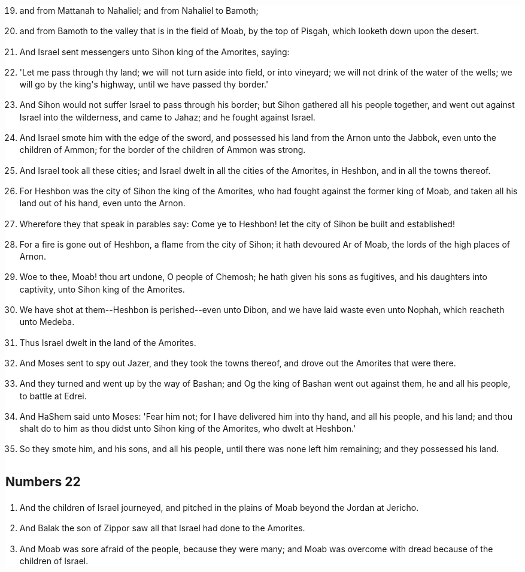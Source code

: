 19. and from Mattanah to Nahaliel; and from Nahaliel to Bamoth;

20. and from Bamoth to the valley that is in the field of Moab, by the top of Pisgah, which looketh down upon the desert.

21. And Israel sent messengers unto Sihon king of the Amorites, saying:

22. 'Let me pass through thy land; we will not turn aside into field, or into vineyard; we will not drink of the water of the wells; we will go by the king's highway, until we have passed thy border.'

23. And Sihon would not suffer Israel to pass through his border; but Sihon gathered all his people together, and went out against Israel into the wilderness, and came to Jahaz; and he fought against Israel.

24. And Israel smote him with the edge of the sword, and possessed his land from the Arnon unto the Jabbok, even unto the children of Ammon; for the border of the children of Ammon was strong.

25. And Israel took all these cities; and Israel dwelt in all the cities of the Amorites, in Heshbon, and in all the towns thereof.

26. For Heshbon was the city of Sihon the king of the Amorites, who had fought against the former king of Moab, and taken all his land out of his hand, even unto the Arnon.

27. Wherefore they that speak in parables say: Come ye to Heshbon! let the city of Sihon be built and established!

28. For a fire is gone out of Heshbon, a flame from the city of Sihon; it hath devoured Ar of Moab, the lords of the high places of Arnon.

29. Woe to thee, Moab! thou art undone, O people of Chemosh; he hath given his sons as fugitives, and his daughters into captivity, unto Sihon king of the Amorites.

30. We have shot at them--Heshbon is perished--even unto Dibon, and we have laid waste even unto Nophah, which reacheth unto Medeba.

31. Thus Israel dwelt in the land of the Amorites.

32. And Moses sent to spy out Jazer, and they took the towns thereof, and drove out the Amorites that were there.

33. And they turned and went up by the way of Bashan; and Og the king of Bashan went out against them, he and all his people, to battle at Edrei.

34. And HaShem said unto Moses: 'Fear him not; for I have delivered him into thy hand, and all his people, and his land; and thou shalt do to him as thou didst unto Sihon king of the Amorites, who dwelt at Heshbon.'

35. So they smote him, and his sons, and all his people, until there was none left him remaining; and they possessed his land.  

## Numbers 22

1. And the children of Israel journeyed, and pitched in the plains of Moab beyond the Jordan at Jericho.

2. And Balak the son of Zippor saw all that Israel had done to the Amorites.

3. And Moab was sore afraid of the people, because they were many; and Moab was overcome with dread because of the children of Israel.
